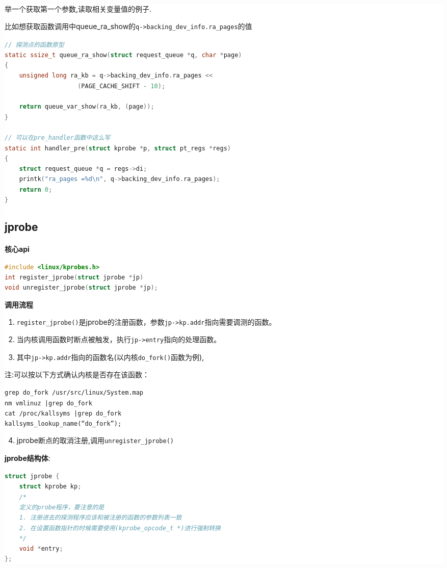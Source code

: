 举一个获取第一个参数,读取相关变量值的例子.

比如想获取函数调用中queue_ra_show的`q->backing_dev_info.ra_pages`的值

```c
// 探测点的函数原型
static ssize_t queue_ra_show(struct request_queue *q, char *page)
{
	unsigned long ra_kb = q->backing_dev_info.ra_pages <<
					(PAGE_CACHE_SHIFT - 10);

	return queue_var_show(ra_kb, (page));
}

// 可以在pre_handler函数中这么写
static int handler_pre(struct kprobe *p, struct pt_regs *regs)
{
    struct request_queue *q = regs->di;
    printk("ra_pages =%d\n", q->backing_dev_info.ra_pages);
    return 0;
}
```

## jprobe

**核心api**

```c
#include <linux/kprobes.h>
int register_jprobe(struct jprobe *jp)
void unregister_jprobe(struct jprobe *jp);
```

**调用流程**

1. `register_jprobe()`是jprobe的注册函数，参数`jp->kp.addr`指向需要调测的函数。

2. 当内核调用函数时断点被触发，执行`jp->entry`指向的处理函数。

3.  其中`jp->kp.addr`指向的函数名(以内核`do_fork()`函数为例),
   
注:可以按以下方式确认内核是否存在该函数：

```shell
grep do_fork /usr/src/linux/System.map
nm vmlinuz |grep do_fork
cat /proc/kallsyms |grep do_fork
kallsyms_lookup_name(“do_fork”); 
```

4. jprobe断点的取消注册,调用`unregister_jprobe()`

**jprobe结构体**:

```c
struct jprobe {
	struct kprobe kp;
    /*
    定义的probe程序，要注意的是
    1. 注册进去的探测程序应该和被注册的函数的参数列表一致
    2. 在设置函数指针的时候需要使用(kprobe_opcode_t *)进行强制转换
    */
	void *entry;
};
```
